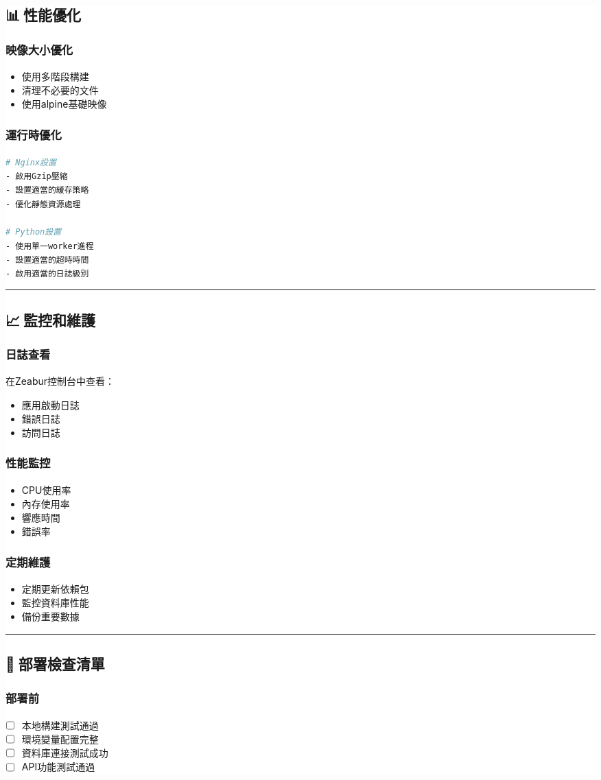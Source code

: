 
## 📊 **性能優化**

### **映像大小優化**
- 使用多階段構建
- 清理不必要的文件
- 使用alpine基礎映像

### **運行時優化**
```bash
# Nginx設置
- 啟用Gzip壓縮
- 設置適當的緩存策略
- 優化靜態資源處理

# Python設置  
- 使用單一worker進程
- 設置適當的超時時間
- 啟用適當的日誌級別
```

---

## 📈 **監控和維護**

### **日誌查看**
在Zeabur控制台中查看：
- 應用啟動日誌
- 錯誤日誌
- 訪問日誌

### **性能監控**
- CPU使用率
- 內存使用率
- 響應時間
- 錯誤率

### **定期維護**
- 定期更新依賴包
- 監控資料庫性能
- 備份重要數據

---

## 🎯 **部署檢查清單**

### **部署前**
- [ ] 本地構建測試通過
- [ ] 環境變量配置完整
- [ ] 資料庫連接測試成功
- [ ] API功能測試通過

